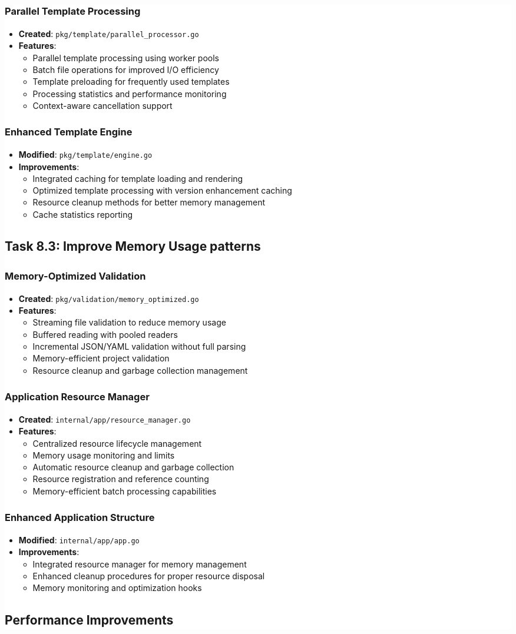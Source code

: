 ### Parallel Template Processing

- **Created**: `pkg/template/parallel_processor.go`
- **Features**:
  - Parallel template processing using worker pools
  - Batch file operations for improved I/O efficiency
  - Template preloading for frequently used templates
  - Processing statistics and performance monitoring
  - Context-aware cancellation support

### Enhanced Template Engine

- **Modified**: `pkg/template/engine.go`
- **Improvements**:
  - Integrated caching for template loading and rendering
  - Optimized template processing with version enhancement caching
  - Resource cleanup methods for better memory management
  - Cache statistics reporting

## Task 8.3: Improve Memory Usage patterns

### Memory-Optimized Validation

- **Created**: `pkg/validation/memory_optimized.go`
- **Features**:
  - Streaming file validation to reduce memory usage
  - Buffered reading with pooled readers
  - Incremental JSON/YAML validation without full parsing
  - Memory-efficient project validation
  - Resource cleanup and garbage collection management

### Application Resource Manager

- **Created**: `internal/app/resource_manager.go`
- **Features**:
  - Centralized resource lifecycle management
  - Memory usage monitoring and limits
  - Automatic resource cleanup and garbage collection
  - Resource registration and reference counting
  - Memory-efficient batch processing capabilities

### Enhanced Application Structure

- **Modified**: `internal/app/app.go`
- **Improvements**:
  - Integrated resource manager for memory management
  - Enhanced cleanup procedures for proper resource disposal
  - Memory monitoring and optimization hooks

## Performance Improvements
